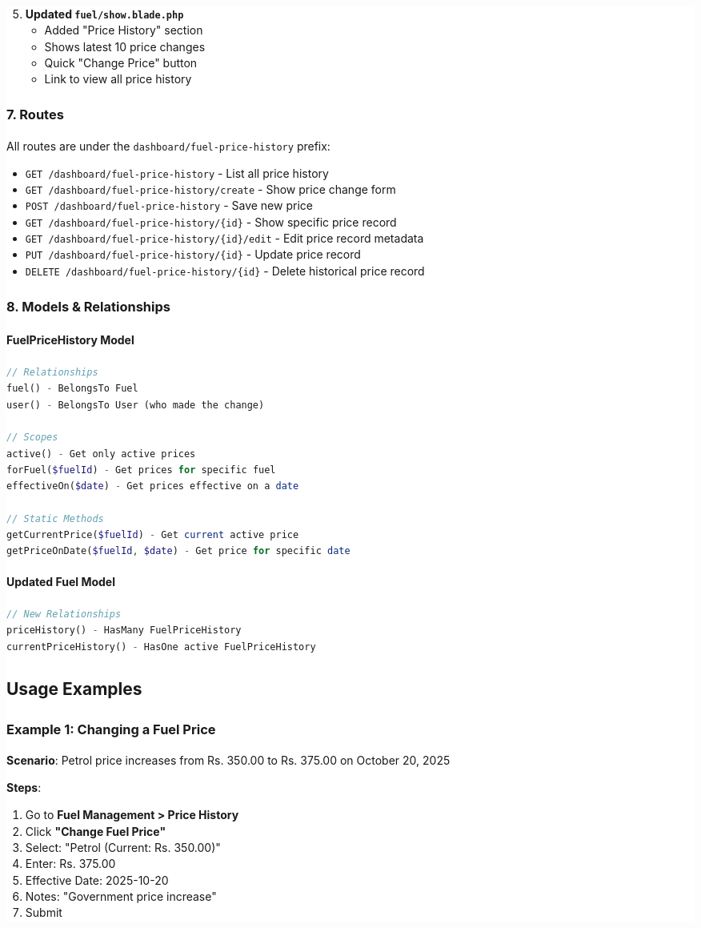 5. **Updated `fuel/show.blade.php`**
   - Added "Price History" section
   - Shows latest 10 price changes
   - Quick "Change Price" button
   - Link to view all price history

### 7. Routes
All routes are under the `dashboard/fuel-price-history` prefix:
- `GET /dashboard/fuel-price-history` - List all price history
- `GET /dashboard/fuel-price-history/create` - Show price change form
- `POST /dashboard/fuel-price-history` - Save new price
- `GET /dashboard/fuel-price-history/{id}` - Show specific price record
- `GET /dashboard/fuel-price-history/{id}/edit` - Edit price record metadata
- `PUT /dashboard/fuel-price-history/{id}` - Update price record
- `DELETE /dashboard/fuel-price-history/{id}` - Delete historical price record

### 8. Models & Relationships

#### FuelPriceHistory Model
```php
// Relationships
fuel() - BelongsTo Fuel
user() - BelongsTo User (who made the change)

// Scopes
active() - Get only active prices
forFuel($fuelId) - Get prices for specific fuel
effectiveOn($date) - Get prices effective on a date

// Static Methods
getCurrentPrice($fuelId) - Get current active price
getPriceOnDate($fuelId, $date) - Get price for specific date
```

#### Updated Fuel Model
```php
// New Relationships
priceHistory() - HasMany FuelPriceHistory
currentPriceHistory() - HasOne active FuelPriceHistory
```

## Usage Examples

### Example 1: Changing a Fuel Price
**Scenario**: Petrol price increases from Rs. 350.00 to Rs. 375.00 on October 20, 2025

**Steps**:
1. Go to **Fuel Management > Price History**
2. Click **"Change Fuel Price"**
3. Select: "Petrol (Current: Rs. 350.00)"
4. Enter: Rs. 375.00
5. Effective Date: 2025-10-20
6. Notes: "Government price increase"
7. Submit
